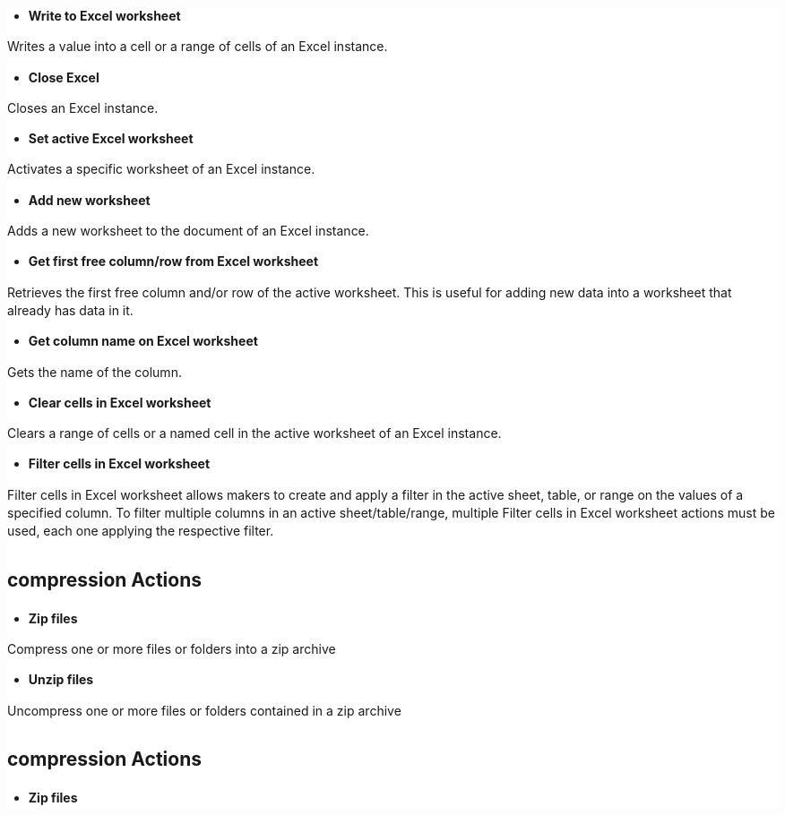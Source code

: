 - **Write to Excel worksheet**

Writes a value into a cell or a range of cells of an
Excel instance.

- **Close Excel**

Closes an Excel instance.


- **Set active Excel worksheet**

Activates a specific worksheet of an Excel
instance.

- **Add new worksheet**

Adds a new worksheet to the document of an
Excel instance.

- **Get first free column/row from Excel worksheet**

Retrieves the first free column and/or row of the
active worksheet. This is useful for adding new
data into a worksheet that already has data in it.

- **Get column name on Excel worksheet**

Gets the name of the column.

- **Clear cells in Excel worksheet**

Clears a range of cells or a named cell in the
active worksheet of an Excel instance.

- **Filter cells in Excel worksheet**

Filter cells in Excel worksheet allows makers to
create and apply a filter in the active sheet, table, or
range on the values of a specified column. To filter
multiple columns in an active sheet/table/range,
multiple Filter cells in Excel worksheet actions must
be used, each one applying the respective filter.


## **compression Actions**

- **Zip files**

Compress one or more files or folders into a zip
archive

- **Unzip files**

Uncompress one or more files or folders
contained in a zip archive

## **compression Actions**

- **Zip files**
